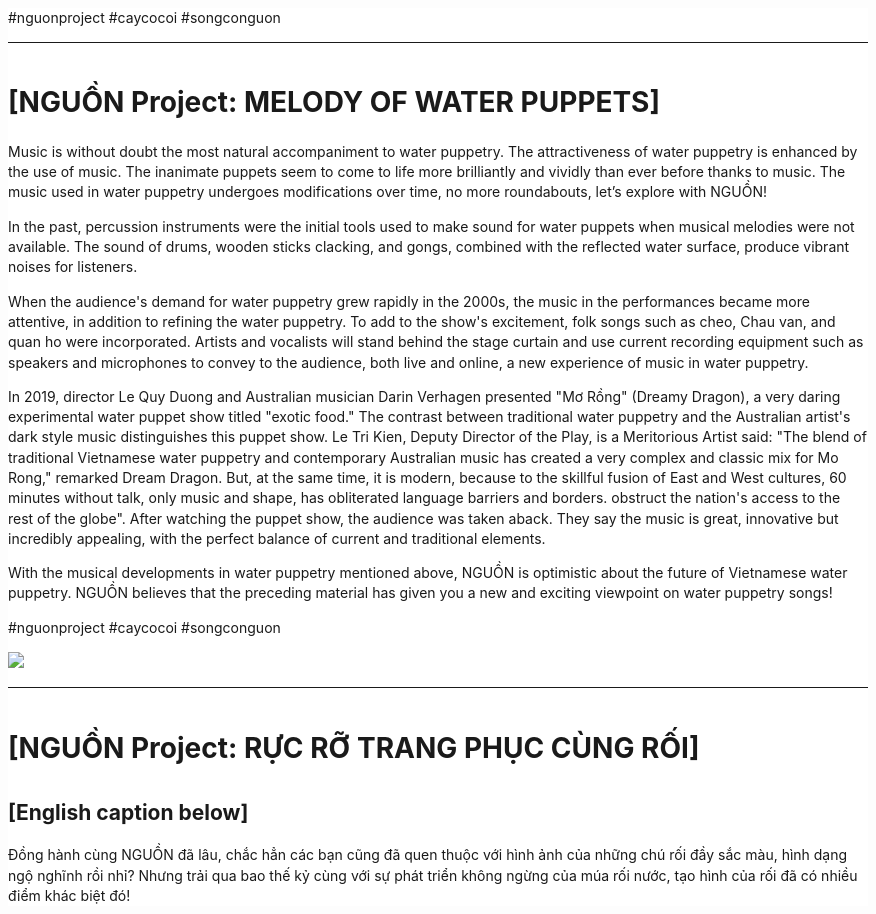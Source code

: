 \#nguonproject
\#caycocoi #songconguon

***

# \[NGUỒN Project: MELODY OF WATER PUPPETS\]

Music is without doubt the most natural accompaniment to water puppetry. The attractiveness of water puppetry is enhanced by the use of music. The inanimate puppets seem to come to life more brilliantly and vividly than ever before thanks to music. The music used in water puppetry undergoes modifications over time, no more roundabouts, let’s explore with NGUỒN!

In the past, percussion instruments were the initial tools used to make sound for water puppets when musical melodies were not available. The sound of drums, wooden sticks clacking, and gongs, combined with the reflected water surface, produce vibrant noises for listeners.

When the audience's demand for water puppetry grew rapidly in the 2000s, the music in the performances became more attentive, in addition to refining the water puppetry. To add to the show's excitement, folk songs such as cheo, Chau van, and quan ho were incorporated. Artists and vocalists will stand behind the stage curtain and use current recording equipment such as speakers and microphones to convey to the audience, both live and online, a new experience of music in water puppetry.

In 2019, director Le Quy Duong and Australian musician Darin Verhagen presented "Mơ Rồng" (Dreamy Dragon), a very daring experimental water puppet show titled "exotic food." The contrast between traditional water puppetry and the Australian artist's dark style music distinguishes this puppet show. Le Tri Kien, Deputy Director of the Play, is a Meritorious Artist said: "The blend of traditional Vietnamese water puppetry and contemporary Australian music has created a very complex and classic mix for Mo Rong," remarked Dream Dragon. But, at the same time, it is modern, because to the skillful fusion of East and West cultures, 60 minutes without talk, only music and shape, has obliterated language barriers and borders. obstruct the nation's access to the rest of the globe". After watching the puppet show, the audience was taken aback. They say the music is great, innovative but incredibly appealing, with the perfect balance of current and traditional elements.

With the musical developments in water puppetry mentioned above, NGUỒN is optimistic about the future of Vietnamese water puppetry. NGUỒN believes that the preceding material has given you a new and exciting viewpoint on water puppetry songs!

\#nguonproject
\#caycocoi #songconguon

![](/Nguon/uploads/b-n-sao-c-a-0301-am-nh-c-hi-n-d-i-trong-mua-r-i-n-c.png)

***

# \[NGUỒN Project: RỰC RỠ TRANG PHỤC CÙNG RỐI\]

## \[English caption below\]

Đồng hành cùng NGUỒN đã lâu, chắc hẳn các bạn cũng đã quen thuộc với hình ảnh của những chú rối đầy sắc màu, hình dạng ngộ nghĩnh rồi nhỉ? Nhưng trải qua bao thế kỷ cùng với sự phát triển không ngừng của múa rối nước, tạo hình của rối đã có nhiều điểm khác biệt đó!
